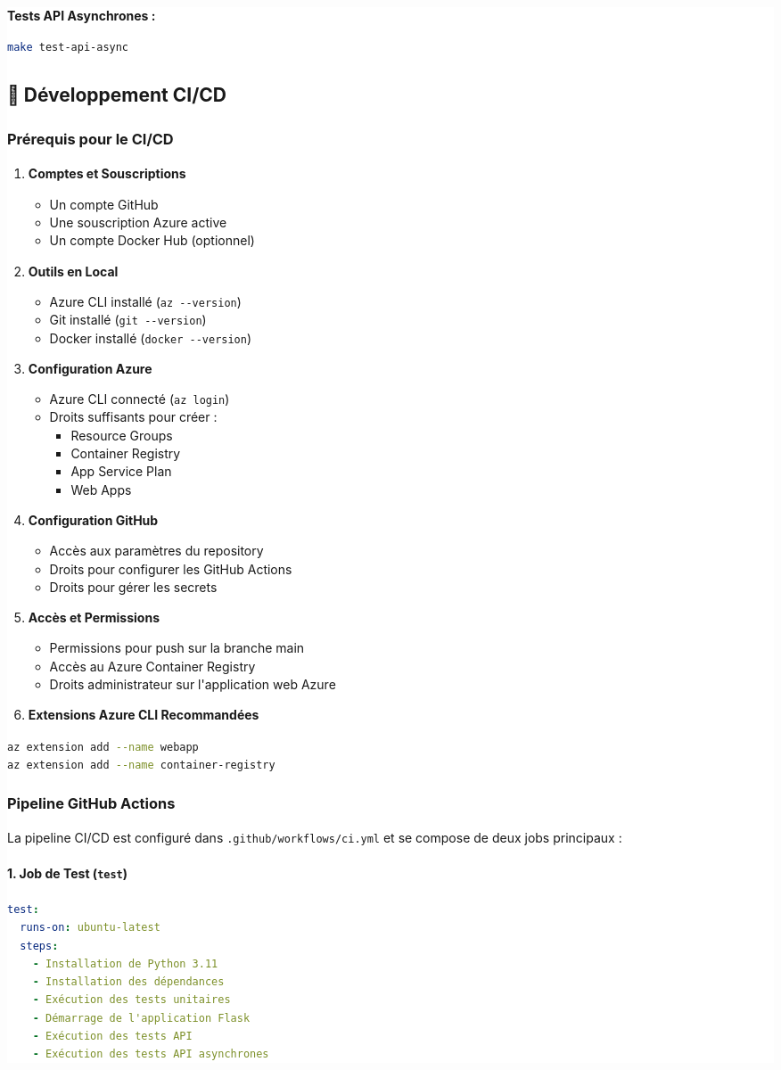**Tests API Asynchrones :**
```bash
make test-api-async
```

## 🔄 Développement CI/CD

### Prérequis pour le CI/CD

1. **Comptes et Souscriptions**
   - Un compte GitHub
   - Une souscription Azure active
   - Un compte Docker Hub (optionnel)

2. **Outils en Local**
   - Azure CLI installé (`az --version`)
   - Git installé (`git --version`)
   - Docker installé (`docker --version`)

3. **Configuration Azure**
   - Azure CLI connecté (`az login`)
   - Droits suffisants pour créer :
     - Resource Groups
     - Container Registry
     - App Service Plan
     - Web Apps

4. **Configuration GitHub**
   - Accès aux paramètres du repository
   - Droits pour configurer les GitHub Actions
   - Droits pour gérer les secrets

5. **Accès et Permissions**
   - Permissions pour push sur la branche main
   - Accès au Azure Container Registry
   - Droits administrateur sur l'application web Azure

6. **Extensions Azure CLI Recommandées**
```bash
az extension add --name webapp
az extension add --name container-registry
```

### Pipeline GitHub Actions

La pipeline CI/CD est configuré dans `.github/workflows/ci.yml` et se compose de deux jobs principaux :

#### 1. Job de Test (`test`)
```yaml
test:
  runs-on: ubuntu-latest
  steps:
    - Installation de Python 3.11
    - Installation des dépendances
    - Exécution des tests unitaires
    - Démarrage de l'application Flask
    - Exécution des tests API
    - Exécution des tests API asynchrones
```
